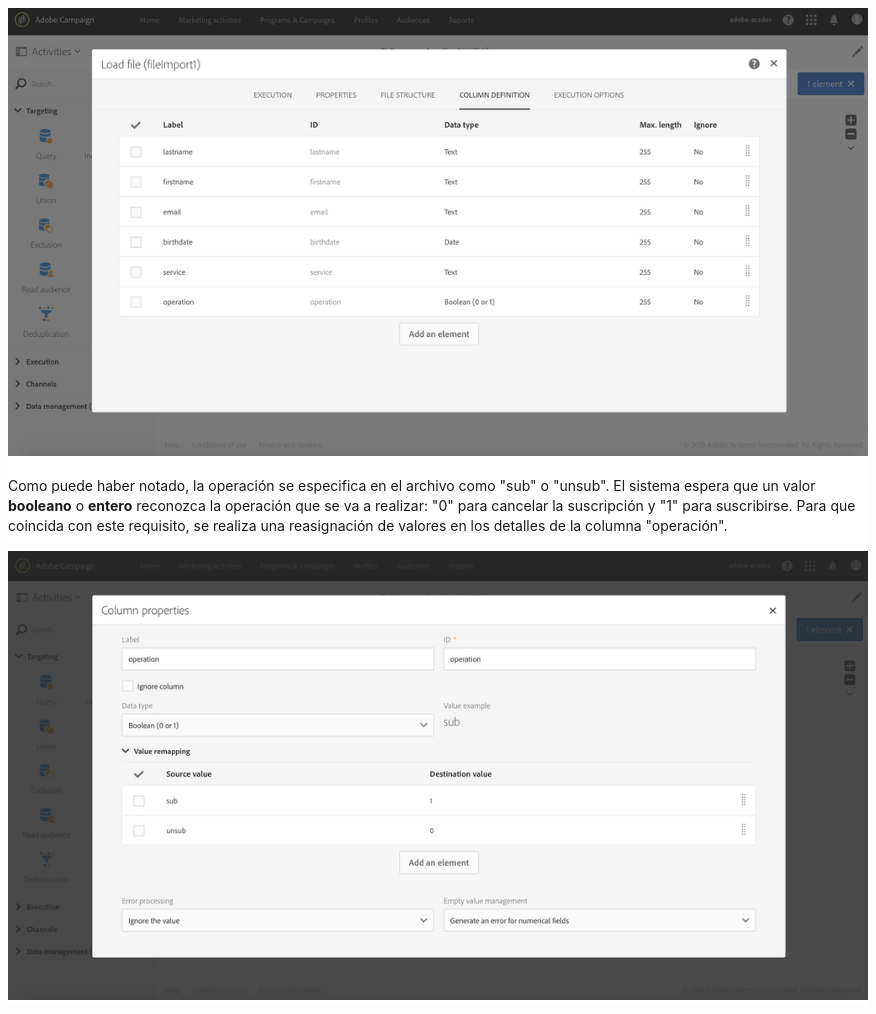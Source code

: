    ![](assets/subscription_example_load_file.png)

   Como puede haber notado, la operación se especifica en el archivo como &quot;sub&quot; o &quot;unsub&quot;. El sistema espera que un valor **booleano** o **entero** reconozca la operación que se va a realizar: &quot;0&quot; para cancelar la suscripción y &quot;1&quot; para suscribirse. Para que coincida con este requisito, se realiza una reasignación de valores en los detalles de la columna &quot;operación&quot;.

   ![](assets/subscription_example_remapping.png)
